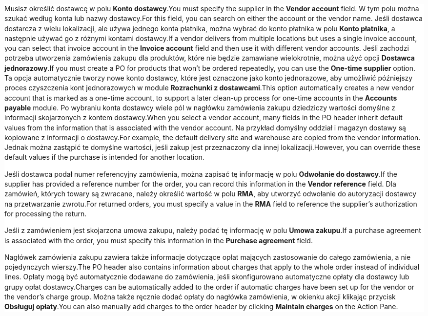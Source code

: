 <span data-ttu-id="59d6b-121">Musisz określić dostawcę w polu **Konto dostawcy**.</span><span class="sxs-lookup"><span data-stu-id="59d6b-121">You must specify the supplier in the **Vendor account** field.</span></span> <span data-ttu-id="59d6b-122">W tym polu można szukać według konta lub nazwy dostawcy.</span><span class="sxs-lookup"><span data-stu-id="59d6b-122">For this field, you can search on either the account or the vendor name.</span></span> <span data-ttu-id="59d6b-123">Jeśli dostawca dostarcza z wielu lokalizacji, ale używa jednego konta płatnika, można wybrać do konto płatnika w polu **Konto płatnika**, a następnie używać go z różnymi kontami dostawcy.</span><span class="sxs-lookup"><span data-stu-id="59d6b-123">If a vendor delivers from multiple locations but uses a single invoice account, you can select that invoice account in the **Invoice account** field and then use it with different vendor accounts.</span></span> <span data-ttu-id="59d6b-124">Jeśli zachodzi potrzeba utworzenia zamówienia zakupu dla produktów, które nie będzie zamawiane wielokrotnie, można użyć opcji **Dostawca jednorazowy**.</span><span class="sxs-lookup"><span data-stu-id="59d6b-124">If you must create a PO for products that won’t be ordered repeatedly, you can use the **One-time supplier** option.</span></span> <span data-ttu-id="59d6b-125">Ta opcja automatycznie tworzy nowe konto dostawcy, które jest oznaczone jako konto jednorazowe, aby umożliwić późniejszy proces czyszczenia kont jednorazowych w module **Rozrachunki z dostawcami**.</span><span class="sxs-lookup"><span data-stu-id="59d6b-125">This option automatically creates a new vendor account that is marked as a one-time account, to support a later clean-up process for one-time accounts in the **Accounts payable** module.</span></span> <span data-ttu-id="59d6b-126">Po wybraniu konta dostawcy wiele pól w nagłówku zamówienia zakupu dziedziczy wartości domyślne z informacji skojarzonych z kontem dostawcy.</span><span class="sxs-lookup"><span data-stu-id="59d6b-126">When you select a vendor account, many fields in the PO header inherit default values from the information that is associated with the vendor account.</span></span> <span data-ttu-id="59d6b-127">Na przykład domyślny oddział i magazyn dostawy są kopiowane z informacji o dostawcy.</span><span class="sxs-lookup"><span data-stu-id="59d6b-127">For example, the default delivery site and warehouse are copied from the vendor information.</span></span> <span data-ttu-id="59d6b-128">Jednak można zastąpić te domyślne wartości, jeśli zakup jest przeznaczony dla innej lokalizacji.</span><span class="sxs-lookup"><span data-stu-id="59d6b-128">However, you can override these default values if the purchase is intended for another location.</span></span>  

<span data-ttu-id="59d6b-129">Jeśli dostawca podał numer referencyjny zamówienia, można zapisać tę informację w polu **Odwołanie do dostawcy**.</span><span class="sxs-lookup"><span data-stu-id="59d6b-129">If the supplier has provided a reference number for the order, you can record this information in the **Vendor reference** field.</span></span> <span data-ttu-id="59d6b-130">Dla zamówień, których towary są zwracane, należy określić wartość w polu **RMA**, aby utworzyć odwołanie do autoryzacji dostawcy na przetwarzanie zwrotu.</span><span class="sxs-lookup"><span data-stu-id="59d6b-130">For returned orders, you must specify a value in the **RMA** field to reference the supplier’s authorization for processing the return.</span></span>  

<span data-ttu-id="59d6b-131">Jeśli z zamówieniem jest skojarzona umowa zakupu, należy podać tę informację w polu **Umowa zakupu**.</span><span class="sxs-lookup"><span data-stu-id="59d6b-131">If a purchase agreement is associated with the order, you must specify this information in the **Purchase agreement** field.</span></span>  

<span data-ttu-id="59d6b-132">Nagłówek zamówienia zakupu zawiera także informacje dotyczące opłat mających zastosowanie do całego zamówienia, a nie pojedynczych wierszy.</span><span class="sxs-lookup"><span data-stu-id="59d6b-132">The PO header also contains information about charges that apply to the whole order instead of individual lines.</span></span> <span data-ttu-id="59d6b-133">Opłaty mogą być automatycznie dodawane do zamówienia, jeśli skonfigurowano automatyczne opłaty dla dostawcy lub grupy opłat dostawcy.</span><span class="sxs-lookup"><span data-stu-id="59d6b-133">Charges can be automatically added to the order if automatic charges have been set up for the vendor or the vendor’s charge group.</span></span> <span data-ttu-id="59d6b-134">Można także ręcznie dodać opłaty do nagłówka zamówienia, w okienku akcji klikając przycisk **Obsługuj opłaty**.</span><span class="sxs-lookup"><span data-stu-id="59d6b-134">You can also manually add charges to the order header by clicking **Maintain charges** on the Action Pane.</span></span>
